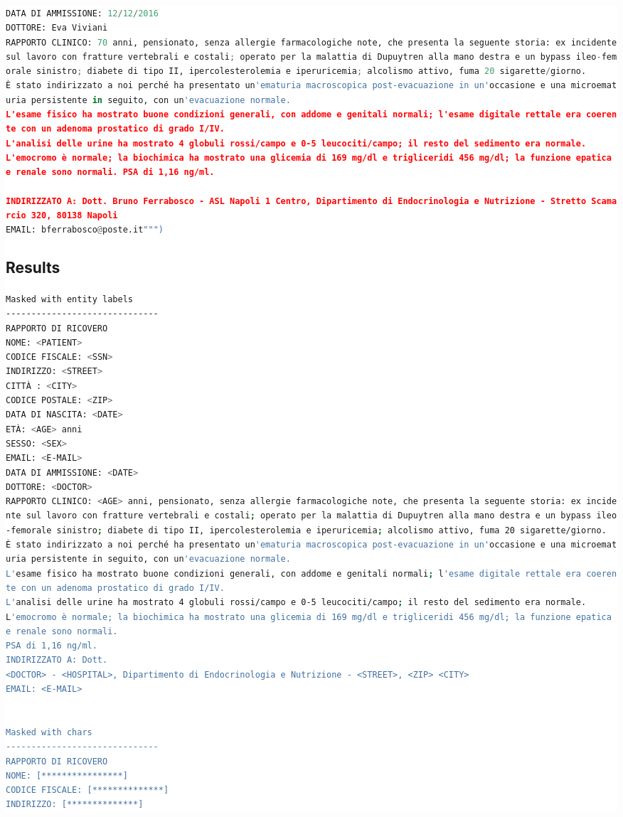 ```python
DATA DI AMMISSIONE: 12/12/2016
DOTTORE: Eva Viviani
RAPPORTO CLINICO: 70 anni, pensionato, senza allergie farmacologiche note, che presenta la seguente storia: ex incidente sul lavoro con fratture vertebrali e costali; operato per la malattia di Dupuytren alla mano destra e un bypass ileo-femorale sinistro; diabete di tipo II, ipercolesterolemia e iperuricemia; alcolismo attivo, fuma 20 sigarette/giorno.
È stato indirizzato a noi perché ha presentato un'ematuria macroscopica post-evacuazione in un'occasione e una microematuria persistente in seguito, con un'evacuazione normale.
L'esame fisico ha mostrato buone condizioni generali, con addome e genitali normali; l'esame digitale rettale era coerente con un adenoma prostatico di grado I/IV.
L'analisi delle urine ha mostrato 4 globuli rossi/campo e 0-5 leucociti/campo; il resto del sedimento era normale.
L'emocromo è normale; la biochimica ha mostrato una glicemia di 169 mg/dl e trigliceridi 456 mg/dl; la funzione epatica e renale sono normali. PSA di 1,16 ng/ml.

INDIRIZZATO A: Dott. Bruno Ferrabosco - ASL Napoli 1 Centro, Dipartimento di Endocrinologia e Nutrizione - Stretto Scamarcio 320, 80138 Napoli
EMAIL: bferrabosco@poste.it""")
```

</div>

## Results

```bash
Masked with entity labels
------------------------------
RAPPORTO DI RICOVERO
NOME: <PATIENT>
CODICE FISCALE: <SSN>
INDIRIZZO: <STREET>
CITTÀ : <CITY>
CODICE POSTALE: <ZIP>
DATA DI NASCITA: <DATE>
ETÀ: <AGE> anni 
SESSO: <SEX>
EMAIL: <E-MAIL>
DATA DI AMMISSIONE: <DATE>
DOTTORE: <DOCTOR>
RAPPORTO CLINICO: <AGE> anni, pensionato, senza allergie farmacologiche note, che presenta la seguente storia: ex incidente sul lavoro con fratture vertebrali e costali; operato per la malattia di Dupuytren alla mano destra e un bypass ileo-femorale sinistro; diabete di tipo II, ipercolesterolemia e iperuricemia; alcolismo attivo, fuma 20 sigarette/giorno.
È stato indirizzato a noi perché ha presentato un'ematuria macroscopica post-evacuazione in un'occasione e una microematuria persistente in seguito, con un'evacuazione normale.
L'esame fisico ha mostrato buone condizioni generali, con addome e genitali normali; l'esame digitale rettale era coerente con un adenoma prostatico di grado I/IV.
L'analisi delle urine ha mostrato 4 globuli rossi/campo e 0-5 leucociti/campo; il resto del sedimento era normale.
L'emocromo è normale; la biochimica ha mostrato una glicemia di 169 mg/dl e trigliceridi 456 mg/dl; la funzione epatica e renale sono normali.
PSA di 1,16 ng/ml.
INDIRIZZATO A: Dott.
<DOCTOR> - <HOSPITAL>, Dipartimento di Endocrinologia e Nutrizione - <STREET>, <ZIP> <CITY>
EMAIL: <E-MAIL>


Masked with chars
------------------------------
RAPPORTO DI RICOVERO
NOME: [****************]
CODICE FISCALE: [**************]
INDIRIZZO: [**************]
```